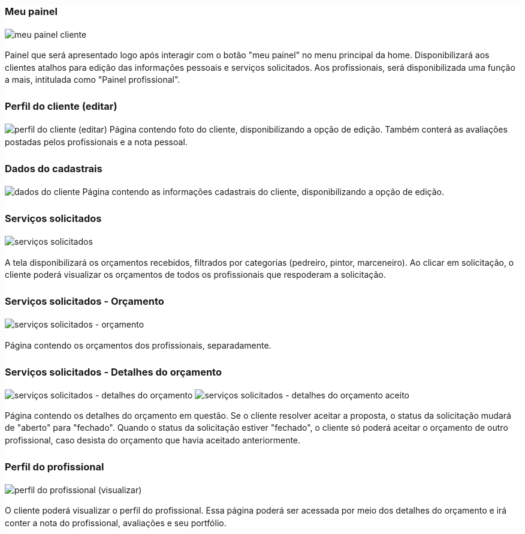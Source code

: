 ### Meu painel 

<img src="https://live.staticflickr.com/65535/52838193215_d2e155fb14_h.jpg" width="50%" alt="meu painel cliente"/>

Painel que será apresentado logo após interagir com o botão "meu painel" no menu principal da home. Disponibilizará aos clientes atalhos para edição das informações pessoais e serviços solicitados. Aos profissionais, será disponibilizada uma função a mais, intitulada como "Painel profissional".

### Perfil do cliente (editar)

<img src="https://live.staticflickr.com/65535/52837975609_abadf29197_h.jpg" width="50%" alt="perfil do cliente (editar)"/>
Página contendo foto do cliente, disponibilizando a opção de edição. Também conterá as avaliações postadas pelos profissionais e a nota pessoal.

### Dados do cadastrais 

<img src="https://live.staticflickr.com/65535/52837219882_46a4a13357_h.jpg" width="50%" alt="dados do cliente"/>
Página contendo as informações cadastrais do cliente, disponibilizando a opção de edição. 

### Serviços solicitados

<img src="https://live.staticflickr.com/65535/52837791471_cc41f82f79_h.jpg" width="50%" alt="serviços solicitados"/>

A tela disponibilizará os orçamentos recebidos, filtrados por categorias (pedreiro, pintor, marceneiro). Ao clicar em solicitação, o cliente poderá visualizar os orçamentos de todos os profissionais que respoderam a solicitação.

### Serviços solicitados - Orçamento

<img src="https://live.staticflickr.com/65535/52837791446_8074abceef_h.jpg" width="50%" alt="serviços solicitados - orçamento"/>

Página contendo os orçamentos dos profissionais, separadamente.

### Serviços solicitados - Detalhes do orçamento

<img src="https://live.staticflickr.com/65535/52838236483_e7c1549221_h.jpg" width="50%" alt="serviços solicitados - detalhes do orçamento"/>
<img src="https://live.staticflickr.com/65535/52837219857_08180d82df_h.jpg" width="50%" alt="serviços solicitados - detalhes do orçamento aceito"/>

Página contendo os detalhes do orçamento em questão. Se o cliente resolver aceitar a proposta, o status da solicitação mudará de "aberto" para "fechado". Quando o status da solicitação estiver "fechado", o cliente só poderá aceitar o orçamento de outro profissional, caso desista do orçamento que havia aceitado anteriormente.

### Perfil do profissional

<img src="https://live.staticflickr.com/65535/52837219807_498f8d652d_h.jpg" width="50%" alt="perfil do profissional (visualizar)"/>

O cliente poderá visualizar o perfil do profissional. Essa página poderá ser acessada por meio dos detalhes do orçamento  e irá conter a nota do profissional, avaliações e seu portfólio.
